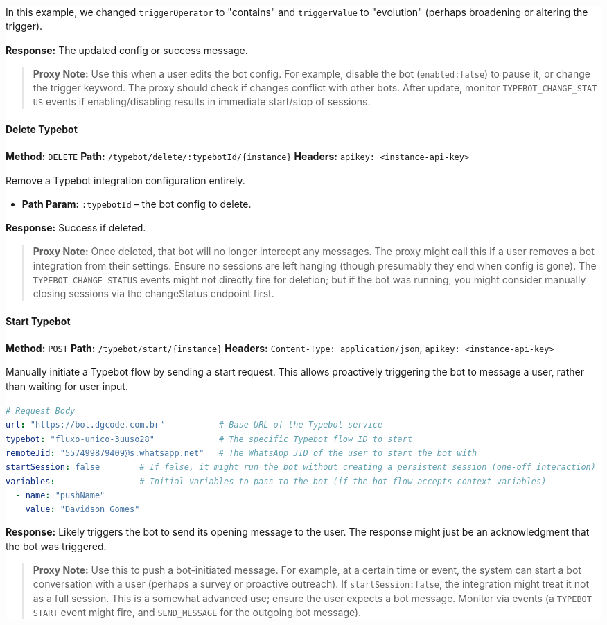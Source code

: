 In this example, we changed `triggerOperator` to "contains" and `triggerValue` to "evolution" (perhaps broadening or altering the trigger).

**Response:** The updated config or success message.

> **Proxy Note:** Use this when a user edits the bot config. For example, disable the bot (`enabled:false`) to pause it, or change the trigger keyword. The proxy should check if changes conflict with other bots. After update, monitor `TYPEBOT_CHANGE_STATUS` events if enabling/disabling results in immediate start/stop of sessions.

#### Delete Typebot

**Method:** `DELETE`
**Path:** `/typebot/delete/:typebotId/{instance}`
**Headers:** `apikey: <instance-api-key>`

Remove a Typebot integration configuration entirely.

* **Path Param:** `:typebotId` – the bot config to delete.

**Response:** Success if deleted.

> **Proxy Note:** Once deleted, that bot will no longer intercept any messages. The proxy might call this if a user removes a bot integration from their settings. Ensure no sessions are left hanging (though presumably they end when config is gone). The `TYPEBOT_CHANGE_STATUS` events might not directly fire for deletion; but if the bot was running, you might consider manually closing sessions via the changeStatus endpoint first.

#### Start Typebot

**Method:** `POST`
**Path:** `/typebot/start/{instance}`
**Headers:** `Content-Type: application/json`, `apikey: <instance-api-key>`

Manually initiate a Typebot flow by sending a start request. This allows proactively triggering the bot to message a user, rather than waiting for user input.

```yaml
# Request Body
url: "https://bot.dgcode.com.br"           # Base URL of the Typebot service
typebot: "fluxo-unico-3uuso28"             # The specific Typebot flow ID to start
remoteJid: "557499879409@s.whatsapp.net"   # The WhatsApp JID of the user to start the bot with
startSession: false        # If false, it might run the bot without creating a persistent session (one-off interaction)
variables:                 # Initial variables to pass to the bot (if the bot flow accepts context variables)
  - name: "pushName"
    value: "Davidson Gomes"
```

**Response:** Likely triggers the bot to send its opening message to the user. The response might just be an acknowledgment that the bot was triggered.

> **Proxy Note:** Use this to push a bot-initiated message. For example, at a certain time or event, the system can start a bot conversation with a user (perhaps a survey or proactive outreach). If `startSession:false`, the integration might treat it not as a full session. This is a somewhat advanced use; ensure the user expects a bot message. Monitor via events (a `TYPEBOT_START` event might fire, and `SEND_MESSAGE` for the outgoing bot message).
